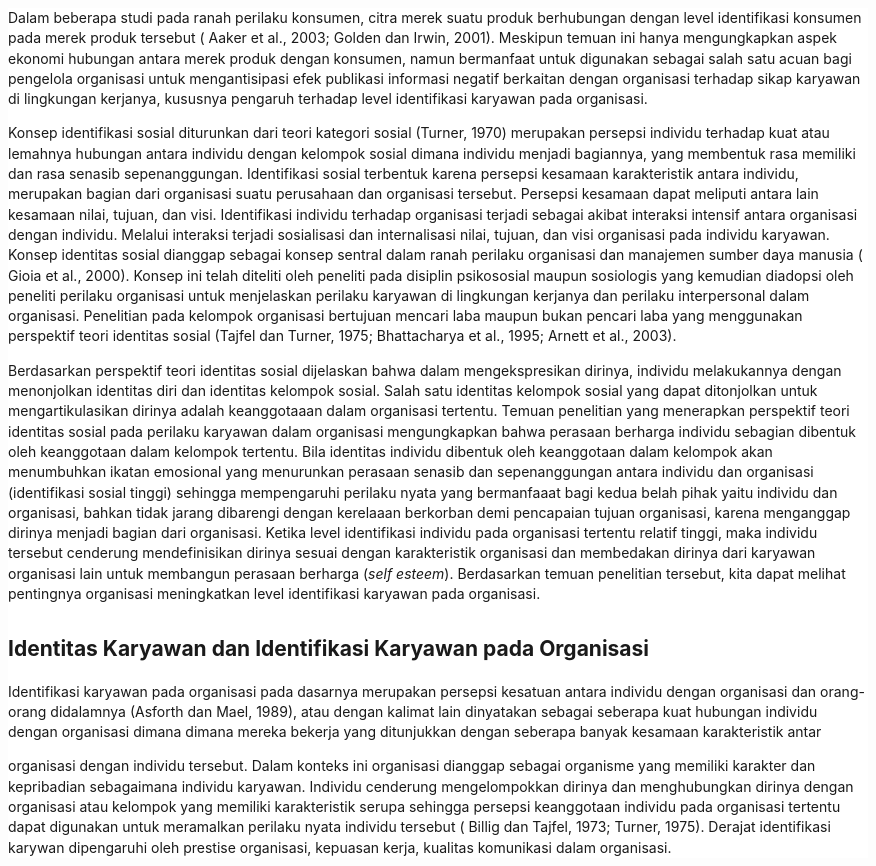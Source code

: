 <p><span class="font1">Dalam beberapa studi pada ranah perilaku konsumen, citra merek suatu produk berhubungan dengan level identifikasi konsumen pada merek produk tersebut ( Aaker et al., 2003; Golden dan Irwin, 2001). Meskipun temuan ini hanya mengungkapkan aspek ekonomi hubungan antara merek produk dengan konsumen, namun bermanfaat untuk digunakan sebagai salah satu acuan bagi pengelola organisasi untuk mengantisipasi efek publikasi informasi negatif berkaitan dengan organisasi terhadap sikap karyawan di lingkungan kerjanya, kususnya pengaruh terhadap level identifikasi karyawan pada organisasi.</span></p>
<p><span class="font1">Konsep identifikasi sosial diturunkan dari teori kategori sosial (Turner, 1970) merupakan persepsi individu terhadap kuat atau lemahnya hubungan antara individu dengan kelompok sosial dimana individu menjadi bagiannya, yang membentuk rasa memiliki dan rasa senasib sepenanggungan. Identifikasi sosial terbentuk karena persepsi kesamaan karakteristik antara individu, merupakan bagian dari organisasi suatu perusahaan dan organisasi tersebut. Persepsi kesamaan dapat meliputi antara lain kesamaan nilai, tujuan, dan visi. Identifikasi individu terhadap organisasi terjadi sebagai akibat interaksi intensif antara organisasi dengan individu. Melalui interaksi terjadi sosialisasi dan internalisasi nilai, tujuan, dan visi organisasi pada individu karyawan. Konsep identitas sosial dianggap sebagai konsep sentral dalam ranah perilaku organisasi dan manajemen sumber daya manusia ( Gioia et al., 2000). Konsep ini telah diteliti oleh peneliti pada disiplin psikososial maupun sosiologis yang kemudian diadopsi oleh peneliti perilaku organisasi untuk menjelaskan perilaku karyawan di lingkungan kerjanya dan perilaku interpersonal dalam organisasi. Penelitian pada kelompok organisasi bertujuan mencari laba maupun bukan pencari laba yang menggunakan perspektif teori identitas sosial (Tajfel dan Turner, 1975; Bhattacharya et al., 1995; Arnett et al., 2003).</span></p>
<p><span class="font1">Berdasarkan perspektif teori identitas sosial dijelaskan bahwa dalam mengekspresikan dirinya, individu melakukannya dengan menonjolkan identitas diri dan identitas kelompok sosial. Salah satu identitas kelompok sosial yang dapat ditonjolkan untuk mengartikulasikan dirinya adalah keanggotaaan dalam organisasi tertentu. Temuan penelitian yang menerapkan perspektif teori identitas sosial pada perilaku karyawan dalam organisasi mengungkapkan bahwa perasaan berharga individu sebagian dibentuk oleh keanggotaan dalam kelompok tertentu. Bila identitas individu dibentuk oleh keanggotaan dalam kelompok akan menumbuhkan ikatan emosional yang menurunkan perasaan senasib dan sepenanggungan antara individu dan organisasi (identifikasi sosial tinggi) sehingga mempengaruhi perilaku nyata yang bermanfaaat bagi kedua belah pihak yaitu individu dan organisasi, bahkan tidak jarang dibarengi dengan kerelaaan berkorban demi pencapaian tujuan organisasi, karena menganggap dirinya menjadi bagian dari organisasi. Ketika level identifikasi individu pada organisasi tertentu relatif tinggi, maka individu tersebut cenderung mendefinisikan dirinya sesuai dengan karakteristik organisasi dan membedakan dirinya dari karyawan organisasi lain untuk membangun perasaan berharga (</span><span class="font1" style="font-style:italic;">self esteem</span><span class="font1">). Berdasarkan temuan penelitian tersebut, kita dapat melihat pentingnya organisasi meningkatkan level identifikasi karyawan pada organisasi.</span></p>
<h2><a name="bookmark7"></a><span class="font1" style="font-weight:bold;"><a name="bookmark8"></a>Identitas Karyawan dan Identifikasi Karyawan pada Organisasi</span></h2>
<p><span class="font1">Identifikasi karyawan pada organisasi pada dasarnya merupakan persepsi kesatuan antara individu dengan organisasi dan orang-orang didalamnya (Asforth dan Mael, 1989), atau dengan kalimat lain dinyatakan sebagai seberapa kuat hubungan individu dengan organisasi dimana dimana mereka bekerja yang ditunjukkan dengan seberapa banyak kesamaan karakteristik antar</span></p>
<p><span class="font1">organisasi dengan individu tersebut. Dalam konteks ini organisasi dianggap sebagai organisme yang memiliki karakter dan kepribadian sebagaimana individu karyawan. Individu cenderung mengelompokkan dirinya dan menghubungkan dirinya dengan organisasi atau kelompok yang memiliki karakteristik serupa sehingga persepsi keanggotaan individu pada organisasi tertentu dapat digunakan untuk meramalkan perilaku nyata individu tersebut ( Billig dan Tajfel, 1973; Turner, 1975). Derajat identifikasi karywan dipengaruhi oleh prestise organisasi, kepuasan kerja, kualitas komunikasi dalam organisasi.</span></p>